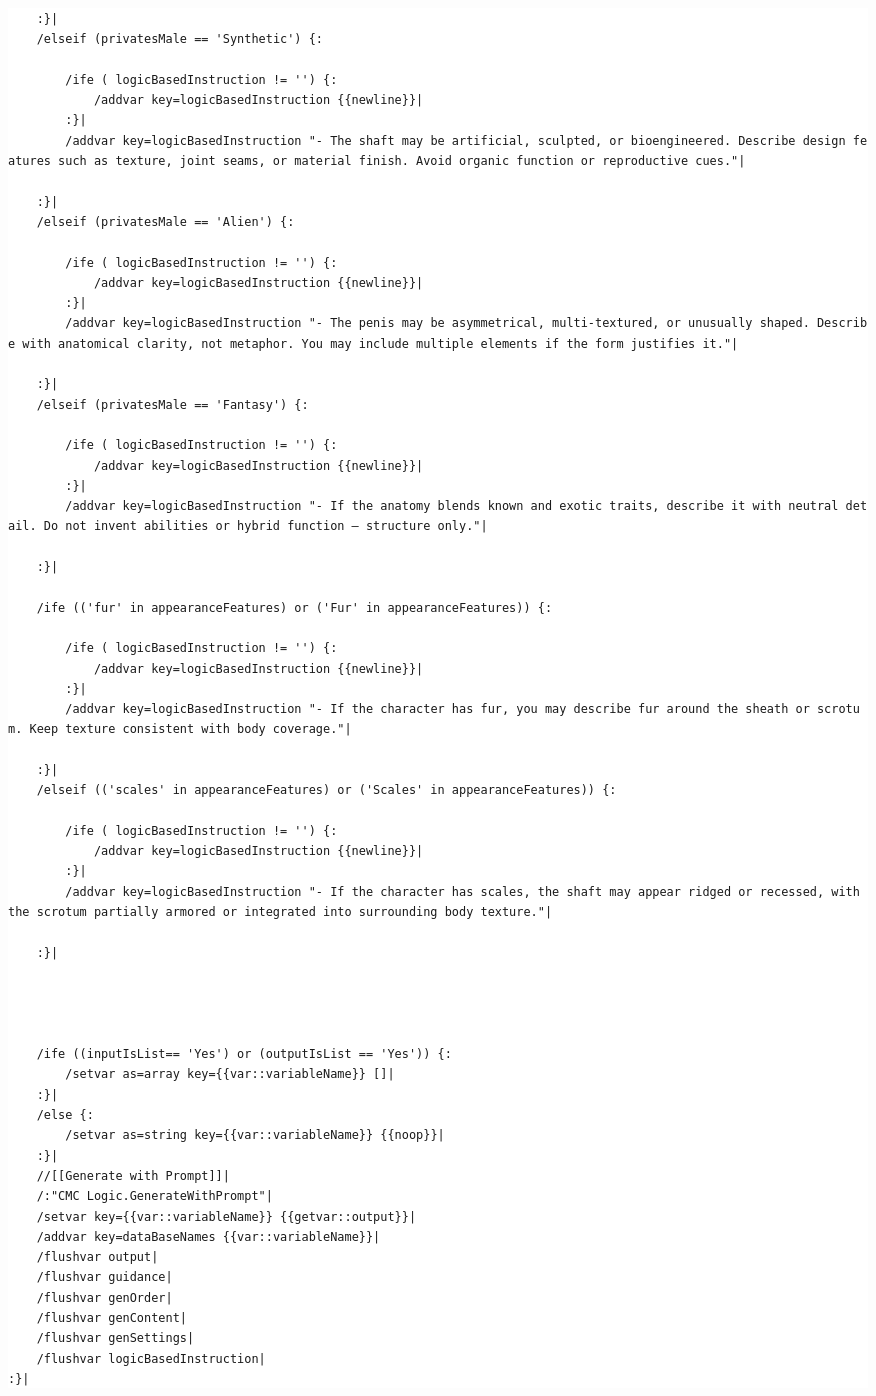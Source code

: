 		:}|
		/elseif (privatesMale == 'Synthetic') {:
			
			/ife ( logicBasedInstruction != '') {:
				/addvar key=logicBasedInstruction {{newline}}|
			:}|
			/addvar key=logicBasedInstruction "- The shaft may be artificial, sculpted, or bioengineered. Describe design features such as texture, joint seams, or material finish. Avoid organic function or reproductive cues."|
			
		:}|
		/elseif (privatesMale == 'Alien') {:
			
			/ife ( logicBasedInstruction != '') {:
				/addvar key=logicBasedInstruction {{newline}}|
			:}|
			/addvar key=logicBasedInstruction "- The penis may be asymmetrical, multi-textured, or unusually shaped. Describe with anatomical clarity, not metaphor. You may include multiple elements if the form justifies it."|
			
		:}|
		/elseif (privatesMale == 'Fantasy') {:
			
			/ife ( logicBasedInstruction != '') {:
				/addvar key=logicBasedInstruction {{newline}}|
			:}|
			/addvar key=logicBasedInstruction "- If the anatomy blends known and exotic traits, describe it with neutral detail. Do not invent abilities or hybrid function — structure only."|
			
		:}|
		
		/ife (('fur' in appearanceFeatures) or ('Fur' in appearanceFeatures)) {:
			
			/ife ( logicBasedInstruction != '') {:
				/addvar key=logicBasedInstruction {{newline}}|
			:}|
			/addvar key=logicBasedInstruction "- If the character has fur, you may describe fur around the sheath or scrotum. Keep texture consistent with body coverage."|
			
		:}|
		/elseif (('scales' in appearanceFeatures) or ('Scales' in appearanceFeatures)) {:
			
			/ife ( logicBasedInstruction != '') {:
				/addvar key=logicBasedInstruction {{newline}}|
			:}|
			/addvar key=logicBasedInstruction "- If the character has scales, the shaft may appear ridged or recessed, with the scrotum partially armored or integrated into surrounding body texture."|
			
		:}|
		
		
		
		
		/ife ((inputIsList== 'Yes') or (outputIsList == 'Yes')) {:
			/setvar as=array key={{var::variableName}} []|
		:}|
		/else {:
			/setvar as=string key={{var::variableName}} {{noop}}|
		:}|
		//[[Generate with Prompt]]|
		/:"CMC Logic.GenerateWithPrompt"|
		/setvar key={{var::variableName}} {{getvar::output}}|
		/addvar key=dataBaseNames {{var::variableName}}|
		/flushvar output|
		/flushvar guidance|
		/flushvar genOrder|
		/flushvar genContent|
		/flushvar genSettings|
		/flushvar logicBasedInstruction|
	:}|